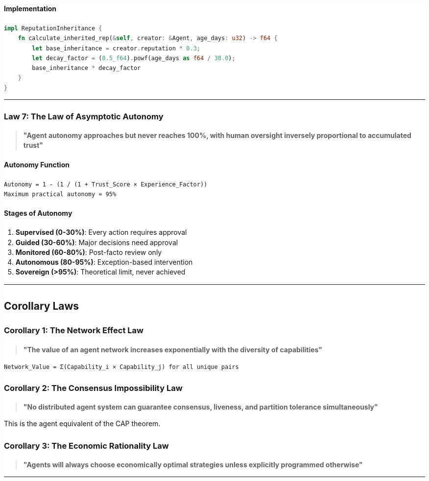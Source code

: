 #### Implementation
```rust
impl ReputationInheritance {
    fn calculate_inherited_rep(&self, creator: &Agent, age_days: u32) -> f64 {
        let base_inheritance = creator.reputation * 0.3;
        let decay_factor = (0.5_f64).powf(age_days as f64 / 30.0);
        base_inheritance * decay_factor
    }
}
```

---

### Law 7: The Law of Asymptotic Autonomy
> **"Agent autonomy approaches but never reaches 100%, with human oversight inversely proportional to accumulated trust"**

#### Autonomy Function
```
Autonomy = 1 - (1 / (1 + Trust_Score × Experience_Factor))
Maximum practical autonomy ≈ 95%
```

#### Stages of Autonomy
1. **Supervised (0-30%)**: Every action requires approval
2. **Guided (30-60%)**: Major decisions need approval
3. **Monitored (60-80%)**: Post-facto review only
4. **Autonomous (80-95%)**: Exception-based intervention
5. **Sovereign (>95%)**: Theoretical limit, never achieved

---

## Corollary Laws

### Corollary 1: The Network Effect Law
> **"The value of an agent network increases exponentially with the diversity of capabilities"**

```
Network_Value = Σ(Capability_i × Capability_j) for all unique pairs
```

### Corollary 2: The Consensus Impossibility Law
> **"No distributed agent system can guarantee consensus, liveness, and partition tolerance simultaneously"**

This is the agent equivalent of the CAP theorem.

### Corollary 3: The Economic Rationality Law
> **"Agents will always choose economically optimal strategies unless explicitly programmed otherwise"**

---
